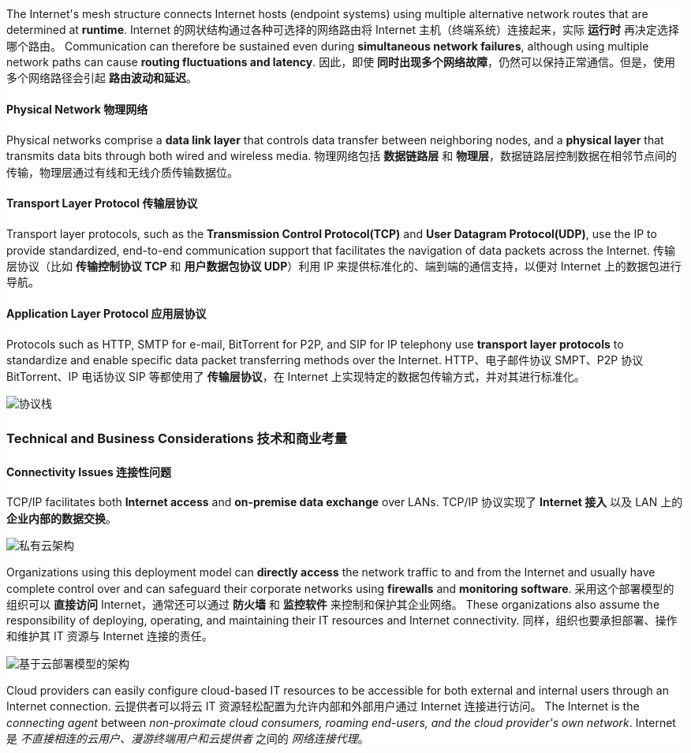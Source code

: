 The Internet's mesh structure connects Internet hosts (endpoint systems) using multiple alternative network routes that are determined at **runtime**.
Internet 的网状结构通过各种可选择的网络路由将 Internet 主机（终端系统）连接起来，实际 **运行时** 再决定选择哪个路由。
Communication can therefore be sustained even during **simultaneous network failures**, although using multiple network paths can cause **routing fluctuations and latency**.
因此，即使 **同时出现多个网络故障**，仍然可以保持正常通信。但是，使用多个网络路径会引起 **路由波动和延迟**。

#### Physical Network 物理网络

Physical networks comprise a **data link layer** that controls data transfer between neighboring nodes, and a **physical layer** that transmits data bits through both wired and wireless media.
物理网络包括 **数据链路层** 和 **物理层**，数据链路层控制数据在相邻节点间的传输，物理层通过有线和无线介质传输数据位。

#### Transport Layer Protocol 传输层协议

Transport layer protocols, such as the **Transmission Control Protocol(TCP)** and **User Datagram Protocol(UDP)**, use the IP to provide standardized, end-to-end communication support that facilitates the navigation of data packets across the Internet.
传输层协议（比如 **传输控制协议 TCP** 和 **用户数据包协议 UDP**）利用 IP 来提供标准化的、端到端的通信支持，以便对 Internet 上的数据包进行导航。

#### Application Layer Protocol 应用层协议

Protocols such as HTTP, SMTP for e-mail, BitTorrent for P2P, and SIP for IP telephony use **transport layer protocols** to standardize and enable specific data packet transferring methods over the Internet.
HTTP、电子邮件协议 SMPT、P2P 协议 BitTorrent、IP 电话协议 SIP 等都使用了 **传输层协议**，在 Internet 上实现特定的数据包传输方式，并对其进行标准化。

![协议栈](http://oxnec2zdn.bkt.clouddn.com/CloudComputing/xieyizhan.PNG)

### Technical and Business Considerations 技术和商业考量

#### Connectivity Issues 连接性问题

TCP/IP facilitates both **Internet access** and **on-premise data exchange** over LANs.
TCP/IP 协议实现了 **Internet 接入** 以及 LAN 上的 **企业内部的数据交换**。

![私有云架构](http://oxnec2zdn.bkt.clouddn.com/CloudComputing/siyouyunjiagou.PNG)

Organizations using this deployment model can **directly access** the network traffic to and from the Internet and usually have complete control over and can safeguard their corporate networks using **firewalls** and **monitoring software**.
采用这个部署模型的组织可以 **直接访问** Internet，通常还可以通过 **防火墙** 和 **监控软件** 来控制和保护其企业网络。
These organizations also assume the responsibility of deploying, operating, and maintaining their IT resources and Internet connectivity.
同样，组织也要承担部署、操作和维护其 IT 资源与 Internet 连接的责任。

![基于云部署模型的架构](http://oxnec2zdn.bkt.clouddn.com/CloudComputing/jiyuyunbushumoxingdejiagou.PNG)

Cloud providers can easily configure cloud-based IT resources to be accessible for both external and internal users through an Internet connection.
云提供者可以将云 IT 资源轻松配置为允许内部和外部用户通过 Internet 连接进行访问。
The Internet is the *connecting agent* between *non-proximate cloud consumers, roaming end-users, and the cloud provider's own network*.
Internet 是 *不直接相连的云用户、漫游终端用户和云提供者* 之间的 *网络连接代理*。

